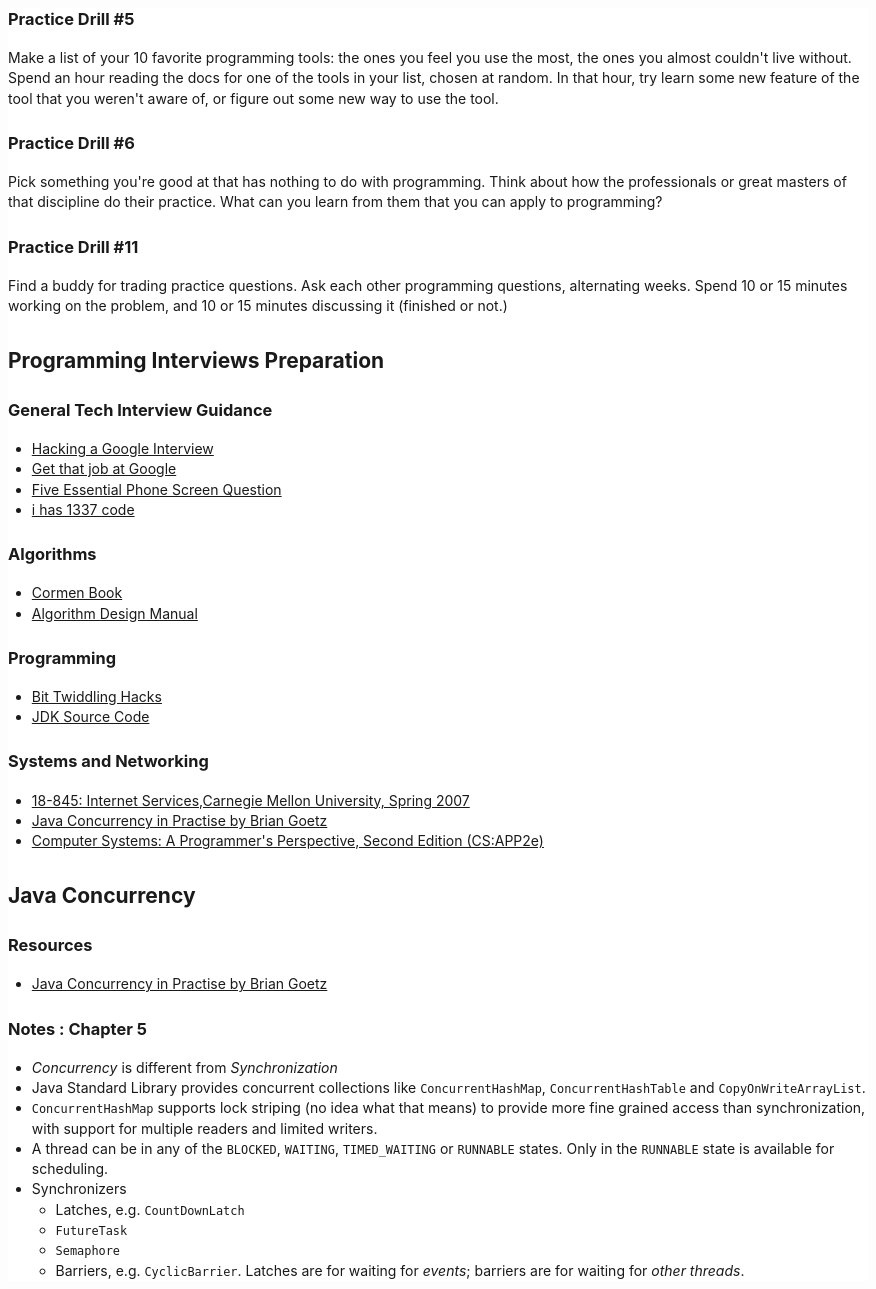 ### Practice Drill #5
Make a list of your 10 favorite programming tools: the ones you feel you use
the most, the ones you almost couldn't live without. Spend an hour reading the
docs for one of the tools in your list, chosen at random. In that hour, try
learn some new feature of the tool that you weren't aware of, or figure out
some new way to use the tool.

### Practice Drill #6
Pick something you're good at that has nothing to do with programming. Think
about how the professionals or great masters of that discipline do their
practice. What can you learn from them that you can apply to programming?

### Practice Drill #11
Find a buddy for trading practice questions. Ask each other programming
questions, alternating weeks. Spend 10 or 15 minutes working on the problem,
and 10 or 15 minutes discussing it (finished or not.)

## Programming Interviews Preparation
### General Tech Interview Guidance
* [Hacking a Google Interview](http://courses.csail.mit.edu/iap/interview/)
* [Get that job at Google](http://steve-yegge.blogspot.com/2008/03/get-that-job-at-google.html)
* [Five Essential Phone Screen Question](http://steve.yegge.googlepages.com/five-essential-phone-screen-questions)
* [i has 1337 code](http://www.ihas1337code.com/)

### Algorithms
* [Cormen Book](http://mitpress.mit.edu/algorithms/)
* [Algorithm Design Manual](http://www.amazon.com/dp/0387948600)

### Programming
* [Bit Twiddling Hacks](http://www.cs.utk.edu/~vose/c-stuff/bithacks.html)
* [JDK Source Code](http://hg.openjdk.java.net/)

### Systems and Networking
* [18-845: Internet Services,Carnegie Mellon University, Spring 2007](http://www.ece.cmu.edu/~ece845/)
* [Java Concurrency in Practise by Brian Goetz](http://www.javaconcurrencyinpractice.com/)
* [Computer Systems: A Programmer's Perspective, Second Edition (CS:APP2e)](http://csapp.cs.cmu.edu/)

## Java Concurrency
### Resources
* [Java Concurrency in Practise by Brian Goetz](http://www.javaconcurrencyinpractice.com/)

### Notes : Chapter 5
* _Concurrency_ is different from _Synchronization_
* Java Standard Library provides concurrent collections like
  `ConcurrentHashMap`, `ConcurrentHashTable` and `CopyOnWriteArrayList`.
* `ConcurrentHashMap` supports lock striping (no idea what that means) to provide more
  fine grained access than synchronization, with support for multiple readers and limited writers.
* A thread can be in any of the `BLOCKED`, `WAITING`, `TIMED_WAITING` or `RUNNABLE` states. Only in the `RUNNABLE` state is
  available for scheduling.
* Synchronizers
  - Latches, e.g. `CountDownLatch`
  - `FutureTask`
  - `Semaphore`
  - Barriers, e.g. `CyclicBarrier`. Latches are for waiting for _events_; barriers are for waiting for _other threads_.